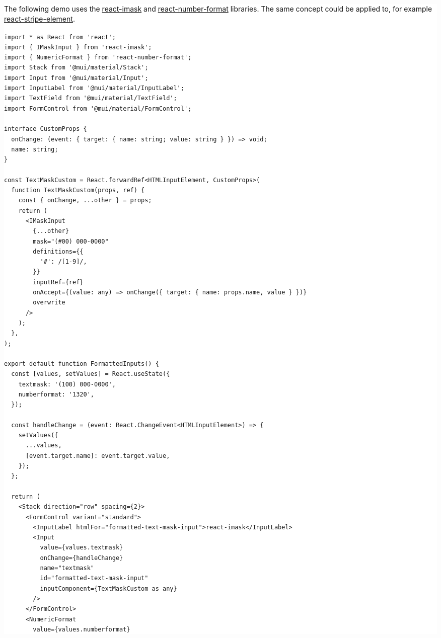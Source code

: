 The following demo uses the [react-imask](https://github.com/uNmAnNeR/imaskjs) and [react-number-format](https://github.com/s-yadav/react-number-format) libraries. The same concept could be applied to, for example [react-stripe-element](https://github.com/mui/material-ui/issues/16037).

```tsx
import * as React from 'react';
import { IMaskInput } from 'react-imask';
import { NumericFormat } from 'react-number-format';
import Stack from '@mui/material/Stack';
import Input from '@mui/material/Input';
import InputLabel from '@mui/material/InputLabel';
import TextField from '@mui/material/TextField';
import FormControl from '@mui/material/FormControl';

interface CustomProps {
  onChange: (event: { target: { name: string; value: string } }) => void;
  name: string;
}

const TextMaskCustom = React.forwardRef<HTMLInputElement, CustomProps>(
  function TextMaskCustom(props, ref) {
    const { onChange, ...other } = props;
    return (
      <IMaskInput
        {...other}
        mask="(#00) 000-0000"
        definitions={{
          '#': /[1-9]/,
        }}
        inputRef={ref}
        onAccept={(value: any) => onChange({ target: { name: props.name, value } })}
        overwrite
      />
    );
  },
);

export default function FormattedInputs() {
  const [values, setValues] = React.useState({
    textmask: '(100) 000-0000',
    numberformat: '1320',
  });

  const handleChange = (event: React.ChangeEvent<HTMLInputElement>) => {
    setValues({
      ...values,
      [event.target.name]: event.target.value,
    });
  };

  return (
    <Stack direction="row" spacing={2}>
      <FormControl variant="standard">
        <InputLabel htmlFor="formatted-text-mask-input">react-imask</InputLabel>
        <Input
          value={values.textmask}
          onChange={handleChange}
          name="textmask"
          id="formatted-text-mask-input"
          inputComponent={TextMaskCustom as any}
        />
      </FormControl>
      <NumericFormat
        value={values.numberformat}
```